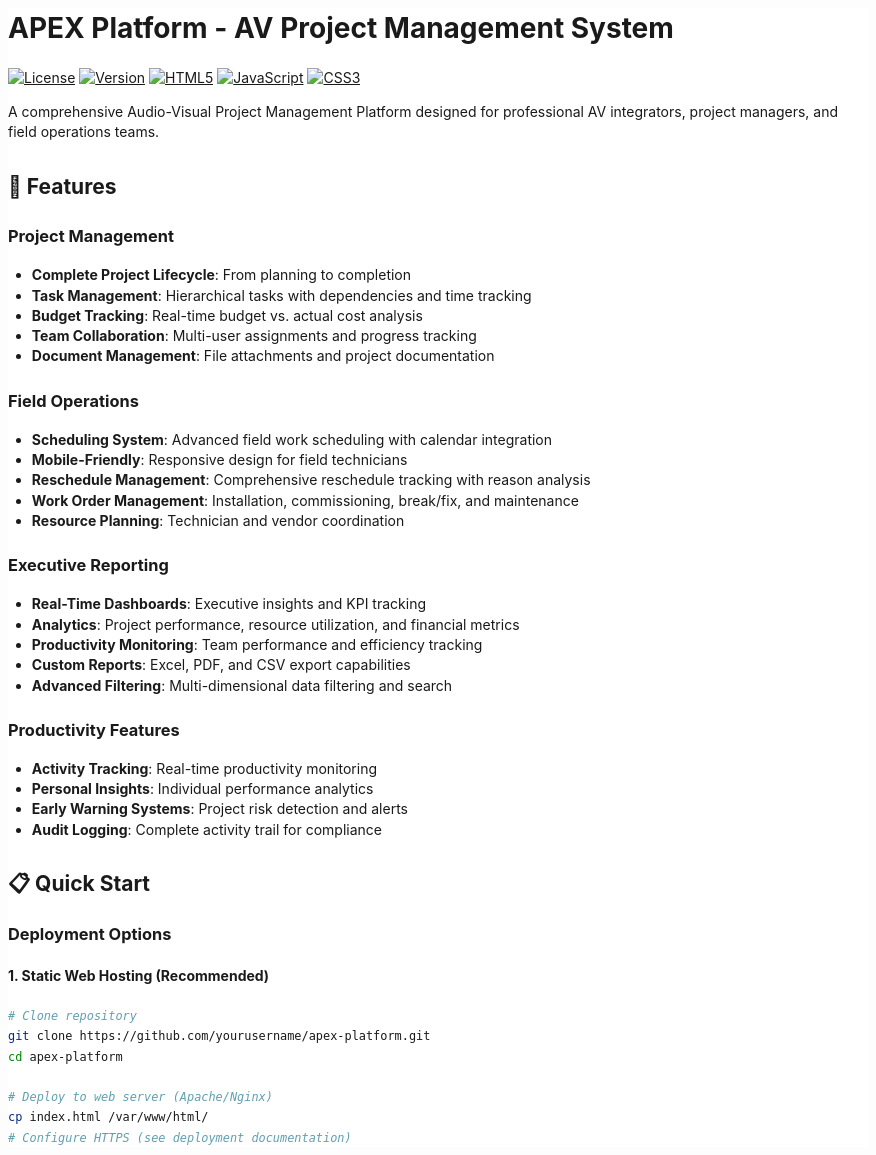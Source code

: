 # APEX Platform - AV Project Management System

[![License](https://img.shields.io/badge/license-MIT-blue.svg)](LICENSE)
[![Version](https://img.shields.io/badge/version-1.0.0-green.svg)](#)
[![HTML5](https://img.shields.io/badge/HTML5-E34F26?logo=html5&logoColor=white)](#)
[![JavaScript](https://img.shields.io/badge/JavaScript-F7DF1E?logo=javascript&logoColor=black)](#)
[![CSS3](https://img.shields.io/badge/CSS3-1572B6?logo=css3&logoColor=white)](#)

A comprehensive Audio-Visual Project Management Platform designed for professional AV integrators, project managers, and field operations teams.

## 🚀 Features

### Project Management
- **Complete Project Lifecycle**: From planning to completion
- **Task Management**: Hierarchical tasks with dependencies and time tracking
- **Budget Tracking**: Real-time budget vs. actual cost analysis
- **Team Collaboration**: Multi-user assignments and progress tracking
- **Document Management**: File attachments and project documentation

### Field Operations
- **Scheduling System**: Advanced field work scheduling with calendar integration
- **Mobile-Friendly**: Responsive design for field technicians
- **Reschedule Management**: Comprehensive reschedule tracking with reason analysis
- **Work Order Management**: Installation, commissioning, break/fix, and maintenance
- **Resource Planning**: Technician and vendor coordination

### Executive Reporting
- **Real-Time Dashboards**: Executive insights and KPI tracking
- **Analytics**: Project performance, resource utilization, and financial metrics
- **Productivity Monitoring**: Team performance and efficiency tracking
- **Custom Reports**: Excel, PDF, and CSV export capabilities
- **Advanced Filtering**: Multi-dimensional data filtering and search

### Productivity Features
- **Activity Tracking**: Real-time productivity monitoring
- **Personal Insights**: Individual performance analytics
- **Early Warning Systems**: Project risk detection and alerts
- **Audit Logging**: Complete activity trail for compliance

## 📋 Quick Start

### Deployment Options

#### 1. Static Web Hosting (Recommended)
```bash
# Clone repository
git clone https://github.com/yourusername/apex-platform.git
cd apex-platform

# Deploy to web server (Apache/Nginx)
cp index.html /var/www/html/
# Configure HTTPS (see deployment documentation)
```

